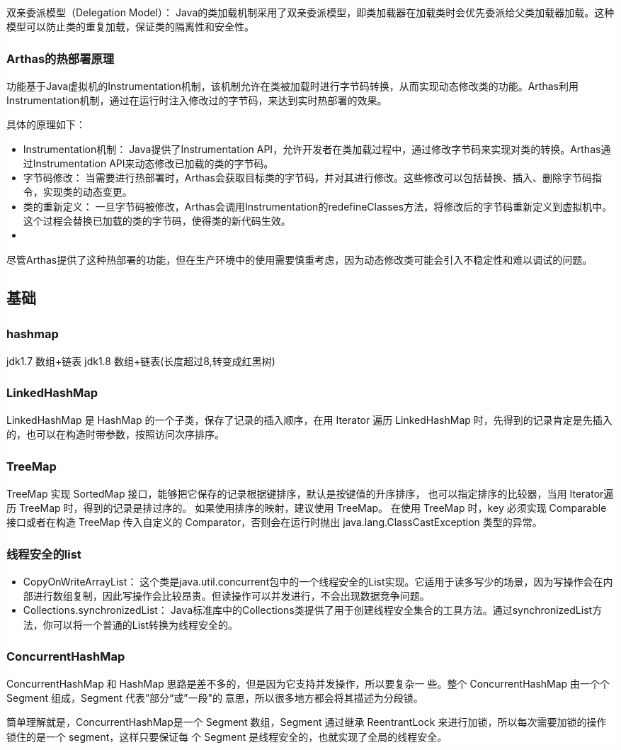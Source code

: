 双亲委派模型（Delegation Model）： Java的类加载机制采用了双亲委派模型，即类加载器在加载类时会优先委派给父类加载器加载。这种模型可以防止类的重复加载，保证类的隔离性和安全性。

### Arthas的热部署原理

功能基于Java虚拟机的Instrumentation机制，该机制允许在类被加载时进行字节码转换，从而实现动态修改类的功能。Arthas利用Instrumentation机制，通过在运行时注入修改过的字节码，来达到实时热部署的效果。

具体的原理如下：

* Instrumentation机制： Java提供了Instrumentation API，允许开发者在类加载过程中，通过修改字节码来实现对类的转换。Arthas通过Instrumentation API来动态修改已加载的类的字节码。
* 字节码修改： 当需要进行热部署时，Arthas会获取目标类的字节码，并对其进行修改。这些修改可以包括替换、插入、删除字节码指令，实现类的动态变更。
* 类的重新定义： 一旦字节码被修改，Arthas会调用Instrumentation的redefineClasses方法，将修改后的字节码重新定义到虚拟机中。这个过程会替换已加载的类的字节码，使得类的新代码生效。
*

尽管Arthas提供了这种热部署的功能，但在生产环境中的使用需要慎重考虑，因为动态修改类可能会引入不稳定性和难以调试的问题。

## 基础

### hashmap

jdk1.7 数组+链表
jdk1.8 数组+链表(长度超过8,转变成红黑树)

### LinkedHashMap

LinkedHashMap 是 HashMap 的一个子类，保存了记录的插入顺序，在用 Iterator 遍历
LinkedHashMap 时，先得到的记录肯定是先插入的，也可以在构造时带参数，按照访问次序排序。

### TreeMap

TreeMap 实现 SortedMap 接口，能够把它保存的记录根据键排序，默认是按键值的升序排序，
也可以指定排序的比较器，当用 Iterator遍历 TreeMap 时，得到的记录是排过序的。
如果使用排序的映射，建议使用 TreeMap。
在使用 TreeMap 时，key 必须实现 Comparable 接口或者在构造 TreeMap 传入自定义的
Comparator，否则会在运行时抛出 java.lang.ClassCastException 类型的异常。

### 线程安全的list

* CopyOnWriteArrayList： 这个类是java.util.concurrent包中的一个线程安全的List实现。它适用于读多写少的场景，因为写操作会在内部进行数组复制，因此写操作会比较昂贵。但读操作可以并发进行，不会出现数据竞争问题。
* Collections.synchronizedList： Java标准库中的Collections类提供了用于创建线程安全集合的工具方法。通过synchronizedList方法，你可以将一个普通的List转换为线程安全的。

### ConcurrentHashMap

ConcurrentHashMap 和 HashMap 思路是差不多的，但是因为它支持并发操作，所以要复杂一
些。整个 ConcurrentHashMap 由一个个 Segment 组成，Segment 代表”部分“或”一段"的
意思，所以很多地方都会将其描述为分段锁。

筒单理解就是，ConcurrentHashMap是一个 Segment 数组，Segment 通过继承
ReentrantLock 来进行加锁，所以每次需要加锁的操作锁住的是一个 segment，这样只要保证每
个 Segment 是线程安全的，也就实现了全局的线程安全。
